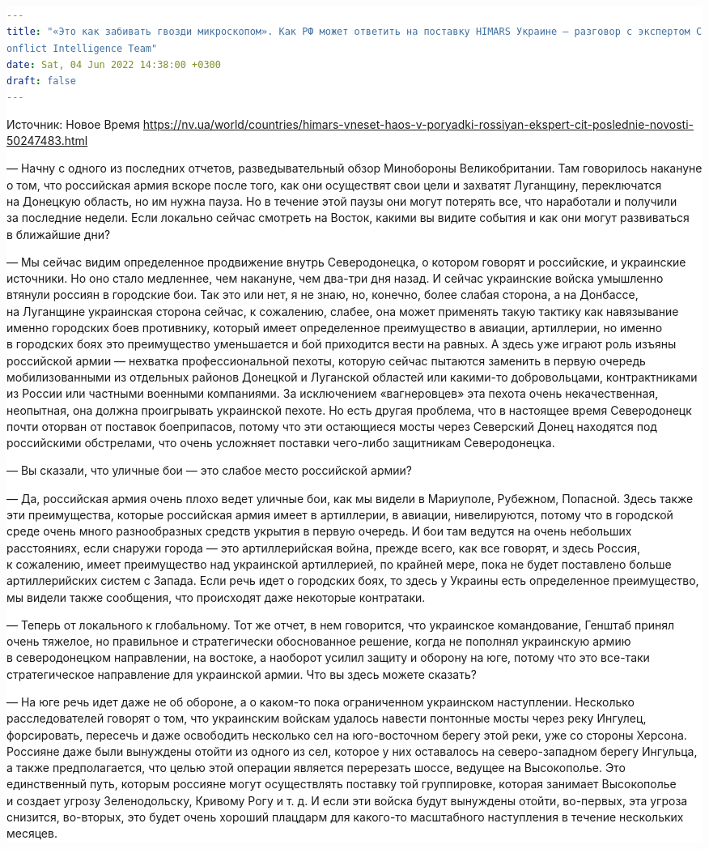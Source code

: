 ```yaml
---
title: "«Это как забивать гвозди микроскопом». Как РФ может ответить на поставку HIMARS Украине — разговор с экспертом Conflict Intelligence Team"
date: Sat, 04 Jun 2022 14:38:00 +0300
draft: false
---
```

Источник: Новое Время https://nv.ua/world/countries/himars-vneset-haos-v-poryadki-rossiyan-ekspert-cit-poslednie-novosti-50247483.html


— Начну с одного из последних отчетов, разведывательный обзор Минобороны Великобритании. Там говорилось накануне о том, что российская армия вскоре после того, как они осуществят свои цели и захватят Луганщину, переключатся на Донецкую область, но им нужна пауза. Но в течение этой паузы они могут потерять все, что наработали и получили за последние недели. Если локально сейчас смотреть на Восток, какими вы видите события и как они могут развиваться в ближайшие дни?

— Мы сейчас видим определенное продвижение внутрь Северодонецка, о котором говорят и российские, и украинские источники. Но оно стало медленнее, чем накануне, чем два-три дня назад. И сейчас украинские войска умышленно втянули россиян в городские бои. Так это или нет, я не знаю, но, конечно, более слабая сторона, а на Донбассе, на Луганщине украинская сторона сейчас, к сожалению, слабее, она может применять такую тактику как навязывание именно городских боев противнику, который имеет определенное преимущество в авиации, артиллерии, но именно в городских боях это преимущество уменьшается и бой приходится вести на равных. А здесь уже играют роль изъяны российской армии — нехватка профессиональной пехоты, которую сейчас пытаются заменить в первую очередь мобилизованными из отдельных районов Донецкой и Луганской областей или какими-то добровольцами, контрактниками из России или частными военными компаниями. За исключением «вагнеровцев» эта пехота очень некачественная, неопытная, она должна проигрывать украинской пехоте. Но есть другая проблема, что в настоящее время Северодонецк почти оторван от поставок боеприпасов, потому что эти остающиеся мосты через Северский Донец находятся под российскими обстрелами, что очень усложняет поставки чего-либо защитникам Северодонецка.

— Вы сказали, что уличные бои — это слабое место российской армии?

— Да, российская армия очень плохо ведет уличные бои, как мы видели в Мариуполе, Рубежном, Попасной. Здесь также эти преимущества, которые российская армия имеет в артиллерии, в авиации, нивелируются, потому что в городской среде очень много разнообразных средств укрытия в первую очередь. И бои там ведутся на очень небольших расстояниях, если снаружи города — это артиллерийская война, прежде всего, как все говорят, и здесь Россия, к сожалению, имеет преимущество над украинской артиллерией, по крайней мере, пока не будет поставлено больше артиллерийских систем с Запада. Если речь идет о городских боях, то здесь у Украины есть определенное преимущество, мы видели также сообщения, что происходят даже некоторые контратаки.

— Теперь от локального к глобальному. Тот же отчет, в нем говорится, что украинское командование, Генштаб принял очень тяжелое, но правильное и стратегически обоснованное решение, когда не пополнял украинскую армию в северодонецком направлении, на востоке, а наоборот усилил защиту и оборону на юге, потому что это все-таки стратегическое направление для украинской армии. Что вы здесь можете сказать?

— На юге речь идет даже не об обороне, а о каком-то пока ограниченном украинском наступлении. Несколько расследователей говорят о том, что украинским войскам удалось навести понтонные мосты через реку Ингулец, форсировать, пересечь и даже освободить несколько сел на юго-восточном берегу этой реки, уже со стороны Херсона. Россияне даже были вынуждены отойти из одного из сел, которое у них оставалось на северо-западном берегу Ингульца, а также предполагается, что целью этой операции является перерезать шоссе, ведущее на Высокополье. Это единственный путь, которым россияне могут осуществлять поставку той группировке, которая занимает Высокополье и создает угрозу Зеленодольску, Кривому Рогу и т. д. И если эти войска будут вынуждены отойти, во-первых, эта угроза снизится, во-вторых, это будет очень хороший плацдарм для какого-то масштабного наступления в течение нескольких месяцев.
